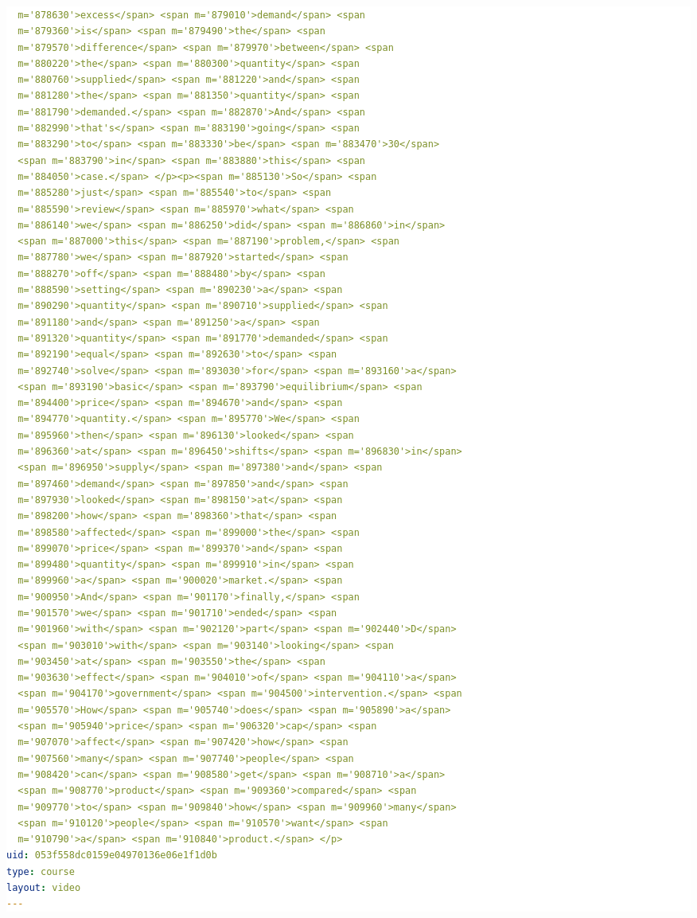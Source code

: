 ```yaml
  m='878630'>excess</span> <span m='879010'>demand</span> <span
  m='879360'>is</span> <span m='879490'>the</span> <span
  m='879570'>difference</span> <span m='879970'>between</span> <span
  m='880220'>the</span> <span m='880300'>quantity</span> <span
  m='880760'>supplied</span> <span m='881220'>and</span> <span
  m='881280'>the</span> <span m='881350'>quantity</span> <span
  m='881790'>demanded.</span> <span m='882870'>And</span> <span
  m='882990'>that's</span> <span m='883190'>going</span> <span
  m='883290'>to</span> <span m='883330'>be</span> <span m='883470'>30</span>
  <span m='883790'>in</span> <span m='883880'>this</span> <span
  m='884050'>case.</span> </p><p><span m='885130'>So</span> <span
  m='885280'>just</span> <span m='885540'>to</span> <span
  m='885590'>review</span> <span m='885970'>what</span> <span
  m='886140'>we</span> <span m='886250'>did</span> <span m='886860'>in</span>
  <span m='887000'>this</span> <span m='887190'>problem,</span> <span
  m='887780'>we</span> <span m='887920'>started</span> <span
  m='888270'>off</span> <span m='888480'>by</span> <span
  m='888590'>setting</span> <span m='890230'>a</span> <span
  m='890290'>quantity</span> <span m='890710'>supplied</span> <span
  m='891180'>and</span> <span m='891250'>a</span> <span
  m='891320'>quantity</span> <span m='891770'>demanded</span> <span
  m='892190'>equal</span> <span m='892630'>to</span> <span
  m='892740'>solve</span> <span m='893030'>for</span> <span m='893160'>a</span>
  <span m='893190'>basic</span> <span m='893790'>equilibrium</span> <span
  m='894400'>price</span> <span m='894670'>and</span> <span
  m='894770'>quantity.</span> <span m='895770'>We</span> <span
  m='895960'>then</span> <span m='896130'>looked</span> <span
  m='896360'>at</span> <span m='896450'>shifts</span> <span m='896830'>in</span>
  <span m='896950'>supply</span> <span m='897380'>and</span> <span
  m='897460'>demand</span> <span m='897850'>and</span> <span
  m='897930'>looked</span> <span m='898150'>at</span> <span
  m='898200'>how</span> <span m='898360'>that</span> <span
  m='898580'>affected</span> <span m='899000'>the</span> <span
  m='899070'>price</span> <span m='899370'>and</span> <span
  m='899480'>quantity</span> <span m='899910'>in</span> <span
  m='899960'>a</span> <span m='900020'>market.</span> <span
  m='900950'>And</span> <span m='901170'>finally,</span> <span
  m='901570'>we</span> <span m='901710'>ended</span> <span
  m='901960'>with</span> <span m='902120'>part</span> <span m='902440'>D</span>
  <span m='903010'>with</span> <span m='903140'>looking</span> <span
  m='903450'>at</span> <span m='903550'>the</span> <span
  m='903630'>effect</span> <span m='904010'>of</span> <span m='904110'>a</span>
  <span m='904170'>government</span> <span m='904500'>intervention.</span> <span
  m='905570'>How</span> <span m='905740'>does</span> <span m='905890'>a</span>
  <span m='905940'>price</span> <span m='906320'>cap</span> <span
  m='907070'>affect</span> <span m='907420'>how</span> <span
  m='907560'>many</span> <span m='907740'>people</span> <span
  m='908420'>can</span> <span m='908580'>get</span> <span m='908710'>a</span>
  <span m='908770'>product</span> <span m='909360'>compared</span> <span
  m='909770'>to</span> <span m='909840'>how</span> <span m='909960'>many</span>
  <span m='910120'>people</span> <span m='910570'>want</span> <span
  m='910790'>a</span> <span m='910840'>product.</span> </p>
uid: 053f558dc0159e04970136e06e1f1d0b
type: course
layout: video
---
```

